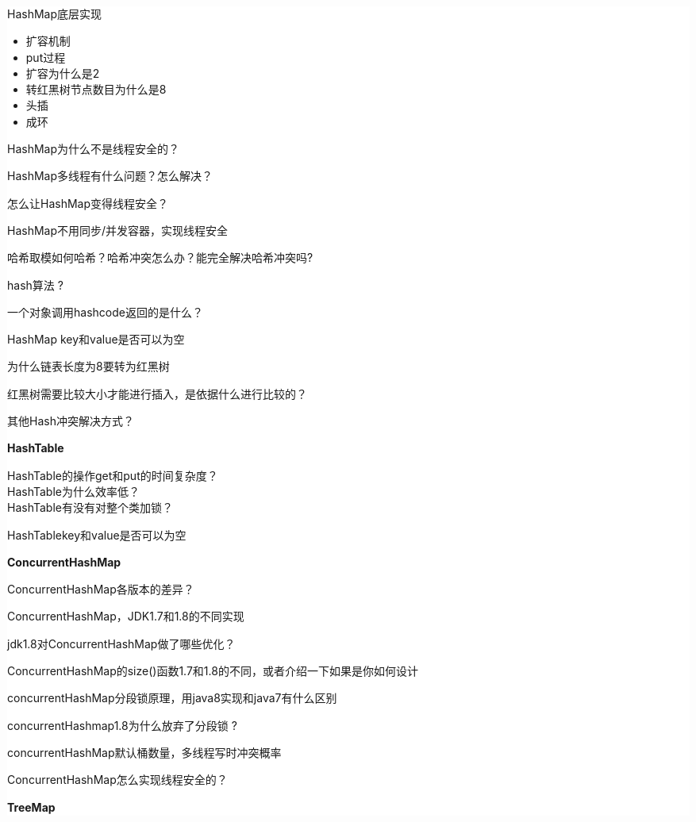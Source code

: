 HashMap底层实现

-    扩容机制
-    put过程
-    扩容为什么是2
-    转红黑树节点数目为什么是8
-    头插
-    成环

HashMap为什么不是线程安全的？

HashMap多线程有什么问题？怎么解决？

怎么让HashMap变得线程安全？

HashMap不用同步/并发容器，实现线程安全

哈希取模如何哈希？哈希冲突怎么办？能完全解决哈希冲突吗?

hash算法 ?

一个对象调用hashcode返回的是什么？

HashMap key和value是否可以为空

为什么链表长度为8要转为红黑树

红黑树需要比较大小才能进行插入，是依据什么进行比较的？

其他Hash冲突解决方式？



**HashTable**

HashTable的操作get和put的时间复杂度？   
HashTable为什么效率低？    
HashTable有没有对整个类加锁？

HashTablekey和value是否可以为空



**ConcurrentHashMap**

ConcurrentHashMap各版本的差异？

ConcurrentHashMap，JDK1.7和1.8的不同实现

jdk1.8对ConcurrentHashMap做了哪些优化？

ConcurrentHashMap的size()函数1.7和1.8的不同，或者介绍一下如果是你如何设计

concurrentHashMap分段锁原理，用java8实现和java7有什么区别   

concurrentHashmap1.8为什么放弃了分段锁 ? 

concurrentHashMap默认桶数量，多线程写时冲突概率

ConcurrentHashMap怎么实现线程安全的？



**TreeMap**
